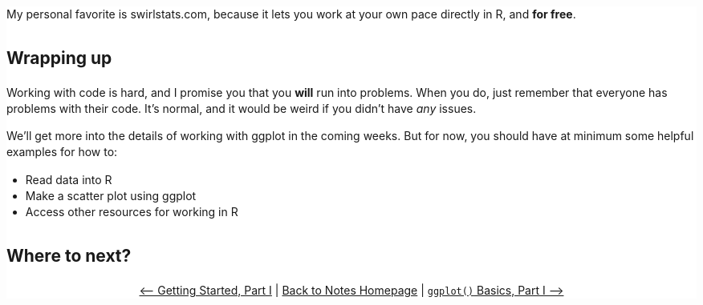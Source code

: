 My personal favorite is swirlstats.com, because it lets you work at your
own pace directly in R, and **for free**.

## Wrapping up

Working with code is hard, and I promise you that you **will** run into
problems. When you do, just remember that everyone has problems with
their code. It’s normal, and it would be weird if you didn’t have *any*
issues.

We’ll get more into the details of working with ggplot in the coming
weeks. But for now, you should have at minimum some helpful examples for
how to:

- Read data into R
- Make a scatter plot using ggplot
- Access other resources for working in R

## Where to next?

<center>

[\<– Getting Started, Part
I](https://github.com/milesdwilliams15/Teaching/blob/main/DPR%20101/Notes/01_getting_started.md)
\| [Back to Notes
Homepage](https://github.com/milesdwilliams15/Teaching/blob/main/DPR%20101/Notes/README.md)
\| [`ggplot()` Basics, Part I
–\>](https://github.com/milesdwilliams15/Teaching/blob/main/DPR%20101/Notes/03_ggplot_pt1.md)

</center>
